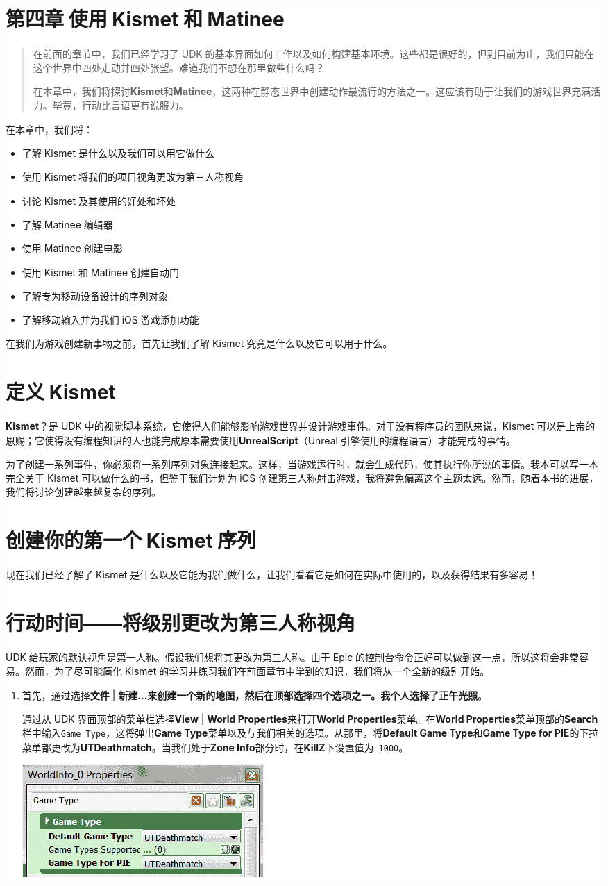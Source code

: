 # 第四章 使用 Kismet 和 Matinee

> 在前面的章节中，我们已经学习了 UDK 的基本界面如何工作以及如何构建基本环境。这些都是很好的，但到目前为止，我们只能在这个世界中四处走动并四处张望。难道我们不想在那里做些什么吗？
> 
> 在本章中，我们将探讨**Kismet**和**Matinee**，这两种在静态世界中创建动作最流行的方法之一。这应该有助于让我们的游戏世界充满活力。毕竟，行动比言语更有说服力。

在本章中，我们将：

+   了解 Kismet 是什么以及我们可以用它做什么

+   使用 Kismet 将我们的项目视角更改为第三人称视角

+   讨论 Kismet 及其使用的好处和坏处

+   了解 Matinee 编辑器

+   使用 Matinee 创建电影

+   使用 Kismet 和 Matinee 创建自动门

+   了解专为移动设备设计的序列对象

+   了解移动输入并为我们 iOS 游戏添加功能

在我们为游戏创建新事物之前，首先让我们了解 Kismet 究竟是什么以及它可以用于什么。

# 定义 Kismet

**Kismet**？是 UDK 中的视觉脚本系统，它使得人们能够影响游戏世界并设计游戏事件。对于没有程序员的团队来说，Kismet 可以是上帝的恩赐；它使得没有编程知识的人也能完成原本需要使用**UnrealScript**（Unreal 引擎使用的编程语言）才能完成的事情。

为了创建一系列事件，你必须将一系列序列对象连接起来。这样，当游戏运行时，就会生成代码，使其执行你所说的事情。我本可以写一本完全关于 Kismet 可以做什么的书，但鉴于我们计划为 iOS 创建第三人称射击游戏，我将避免偏离这个主题太远。然而，随着本书的进展，我们将讨论创建越来越复杂的序列。

# 创建你的第一个 Kismet 序列

现在我们已经了解了 Kismet 是什么以及它能为我们做什么，让我们看看它是如何在实际中使用的，以及获得结果有多容易！

# 行动时间——将级别更改为第三人称视角

UDK 给玩家的默认视角是第一人称。假设我们想将其更改为第三人称。由于 Epic 的控制台命令正好可以做到这一点，所以这将会非常容易。然而，为了尽可能简化 Kismet 的学习并练习我们在前面章节中学到的知识，我们将从一个全新的级别开始。

1.  首先，通过选择**文件** | **新建...**来创建一个新的地图，然后在顶部选择四个选项之一。我个人选择了**正午光照**。

    通过从 UDK 界面顶部的菜单栏选择**View** | **World Properties**来打开**World Properties**菜单。在**World Properties**菜单顶部的**Search**栏中输入`Game Type`，这将弹出**Game Type**菜单以及与我们相关的选项。从那里，将**Default Game Type**和**Game Type for PIE**的下拉菜单都更改为**UTDeathmatch**。当我们处于**Zone Info**部分时，在**KillZ**下设置值为`-1000`。

    ![动作时间——将级别改为第三人称视角](img/image_1901_04_01.jpg)
